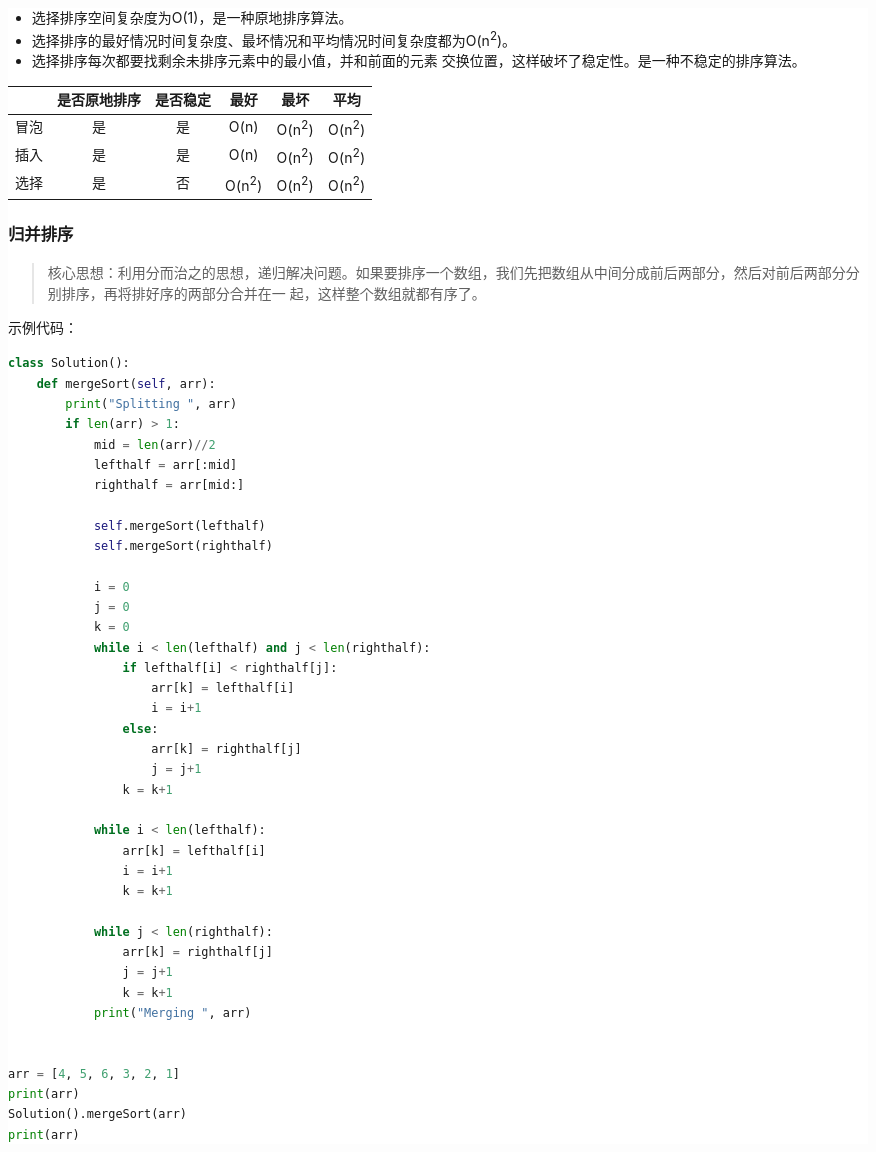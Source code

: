 ```python
```

- 选择排序空间复杂度为O(1)，是一种原地排序算法。
- 选择排序的最好情况时间复杂度、最坏情况和平均情况时间复杂度都为O(n<sup>2</sup>)。
- 选择排序每次都要找剩余未排序元素中的最小值，并和前面的元素 交换位置，这样破坏了稳定性。是一种不稳定的排序算法。


|    |是否原地排序 |是否稳定     | 最好|最坏|平均|
|:--:|:----------:|:----------:|:--:|:--:|:--:|
|冒泡 |是  | 是 | O(n)| O(n<sup>2</sup>)|O(n<sup>2</sup>)|
|插入 |是  | 是 |O(n)|O(n<sup>2</sup>)|O(n<sup>2</sup>)|
|选择 |是  | 否 |O(n<sup>2</sup>)|O(n<sup>2</sup>)|O(n<sup>2</sup>)|

### 归并排序

> 核心思想：利用分而治之的思想，递归解决问题。如果要排序一个数组，我们先把数组从中间分成前后两部分，然后对前后两部分分别排序，再将排好序的两部分合并在一 起，这样整个数组就都有序了。

示例代码：

```python
class Solution():
    def mergeSort(self, arr):
        print("Splitting ", arr)
        if len(arr) > 1:
            mid = len(arr)//2
            lefthalf = arr[:mid]
            righthalf = arr[mid:]

            self.mergeSort(lefthalf)
            self.mergeSort(righthalf)

            i = 0
            j = 0
            k = 0
            while i < len(lefthalf) and j < len(righthalf):
                if lefthalf[i] < righthalf[j]:
                    arr[k] = lefthalf[i]
                    i = i+1
                else:
                    arr[k] = righthalf[j]
                    j = j+1
                k = k+1

            while i < len(lefthalf):
                arr[k] = lefthalf[i]
                i = i+1
                k = k+1

            while j < len(righthalf):
                arr[k] = righthalf[j]
                j = j+1
                k = k+1
            print("Merging ", arr)


arr = [4, 5, 6, 3, 2, 1]
print(arr)
Solution().mergeSort(arr)
print(arr)
```
